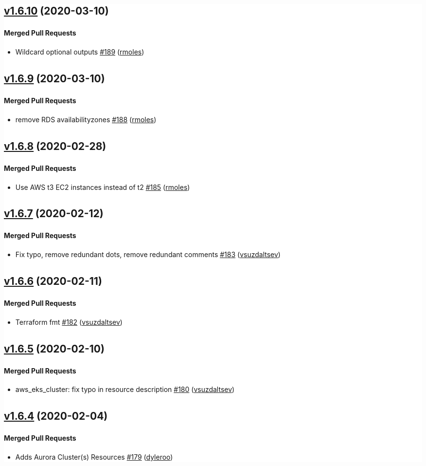 ## [v1.6.10](https://github.com/inspec/inspec-aws/tree/v1.6.10) (2020-03-10)

#### Merged Pull Requests
- Wildcard optional outputs [#189](https://github.com/inspec/inspec-aws/pull/189) ([rmoles](https://github.com/rmoles))

## [v1.6.9](https://github.com/inspec/inspec-aws/tree/v1.6.9) (2020-03-10)

#### Merged Pull Requests
- remove RDS availabilityzones [#188](https://github.com/inspec/inspec-aws/pull/188) ([rmoles](https://github.com/rmoles))

## [v1.6.8](https://github.com/inspec/inspec-aws/tree/v1.6.8) (2020-02-28)

#### Merged Pull Requests
- Use AWS t3 EC2 instances instead of t2 [#185](https://github.com/inspec/inspec-aws/pull/185) ([rmoles](https://github.com/rmoles))

## [v1.6.7](https://github.com/inspec/inspec-aws/tree/v1.6.7) (2020-02-12)

#### Merged Pull Requests
- Fix typo, remove redundant dots, remove redundant comments [#183](https://github.com/inspec/inspec-aws/pull/183) ([vsuzdaltsev](https://github.com/vsuzdaltsev))

## [v1.6.6](https://github.com/inspec/inspec-aws/tree/v1.6.6) (2020-02-11)

#### Merged Pull Requests
- Terraform fmt [#182](https://github.com/inspec/inspec-aws/pull/182) ([vsuzdaltsev](https://github.com/vsuzdaltsev))

## [v1.6.5](https://github.com/inspec/inspec-aws/tree/v1.6.5) (2020-02-10)

#### Merged Pull Requests
-  aws_eks_cluster: fix typo in resource description [#180](https://github.com/inspec/inspec-aws/pull/180) ([vsuzdaltsev](https://github.com/vsuzdaltsev))

## [v1.6.4](https://github.com/inspec/inspec-aws/tree/v1.6.4) (2020-02-04)

#### Merged Pull Requests
- Adds Aurora Cluster(s) Resources [#179](https://github.com/inspec/inspec-aws/pull/179) ([dyleroo](https://github.com/dyleroo))
